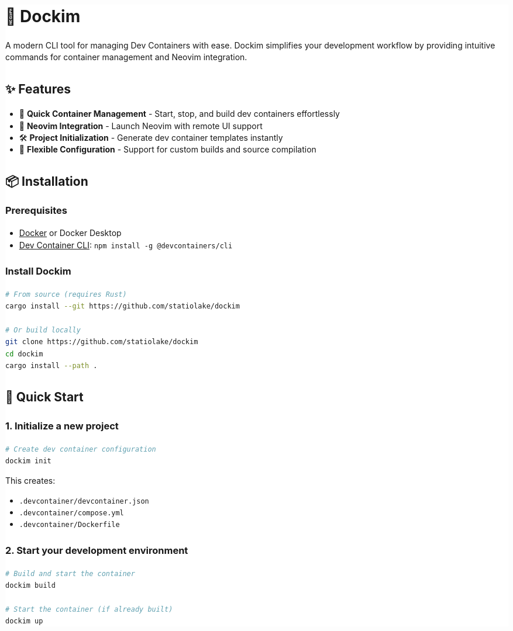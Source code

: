 # 🐋 Dockim

A modern CLI tool for managing Dev Containers with ease. Dockim simplifies your development workflow by providing intuitive commands for container management and Neovim integration.

## ✨ Features

- 🚀 **Quick Container Management** - Start, stop, and build dev containers effortlessly
- 📝 **Neovim Integration** - Launch Neovim with remote UI support
- 🛠 **Project Initialization** - Generate dev container templates instantly
- 🔧 **Flexible Configuration** - Support for custom builds and source compilation

## 📦 Installation

### Prerequisites

- [Docker](https://docs.docker.com/get-docker/) or Docker Desktop
- [Dev Container CLI](https://github.com/devcontainers/cli): `npm install -g @devcontainers/cli`

### Install Dockim

```bash
# From source (requires Rust)
cargo install --git https://github.com/statiolake/dockim

# Or build locally
git clone https://github.com/statiolake/dockim
cd dockim
cargo install --path .
```

## 🚀 Quick Start

### 1. Initialize a new project

```bash
# Create dev container configuration
dockim init
```

This creates:

- `.devcontainer/devcontainer.json`
- `.devcontainer/compose.yml`
- `.devcontainer/Dockerfile`

### 2. Start your development environment

```bash
# Build and start the container
dockim build

# Start the container (if already built)
dockim up
```
